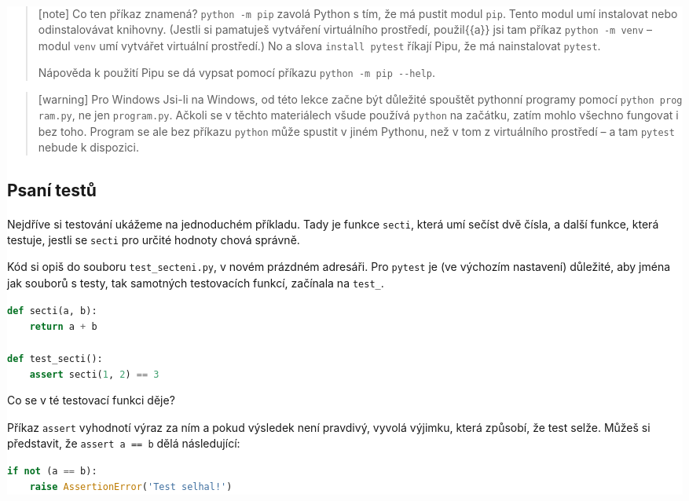 > [note] Co ten příkaz znamená?
> `python -m pip` zavolá Python s tím, že má pustit modul
> `pip`. Tento modul umí instalovat nebo
> odinstalovávat knihovny.
> (Jestli si pamatuješ vytváření virtuálního prostředí, použil{{a}} jsi tam
> příkaz `python -m venv` – modul `venv` umí vytvářet virtuální prostředí.)
> No a slova `install pytest` říkají Pipu, že má nainstalovat `pytest`.
>
> Nápověda k použití Pipu se dá vypsat pomocí příkazu
> `python -m pip --help`.

> [warning] Pro Windows
> Jsi-li na Windows, od této lekce začne být důležité
> spouštět pythonní programy pomocí `python program.py`, ne jen
> `program.py`.
> Ačkoli se v těchto materiálech všude používá `python` na začátku, zatím
> mohlo všechno fungovat i bez toho.
> Program se ale bez příkazu `python` může spustit v jiném Pythonu,
> než v tom z virtuálního prostředí – a tam `pytest` nebude k dispozici.


## Psaní testů

Nejdříve si testování ukážeme na jednoduchém příkladu.
Tady je funkce `secti`, která umí sečíst
dvě čísla, a další funkce, která testuje, jestli se
`secti` pro určité hodnoty
chová správně.

Kód si opiš do souboru `test_secteni.py`,
v novém prázdném adresáři.
Pro `pytest` je (ve výchozím nastavení)
důležité, aby jména jak souborů s testy, tak
samotných testovacích funkcí, začínala na
`test_`.

```python
def secti(a, b):
    return a + b

def test_secti():
    assert secti(1, 2) == 3
```

Co se v té testovací funkci děje?

Příkaz `assert` vyhodnotí výraz za ním a pokud výsledek není pravdivý,
vyvolá výjimku, která způsobí, že test selže.
Můžeš si představit, že `assert a == b` dělá následující:

```python
if not (a == b):
    raise AssertionError('Test selhal!')
```
